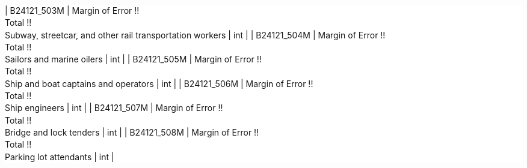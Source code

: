 | B24121_503M | Margin of Error !!<br>Total !!<br>Subway, streetcar, and other rail transportation workers | int |
| B24121_504M | Margin of Error !!<br>Total !!<br>Sailors and marine oilers | int |
| B24121_505M | Margin of Error !!<br>Total !!<br>Ship and boat captains and operators | int |
| B24121_506M | Margin of Error !!<br>Total !!<br>Ship engineers | int |
| B24121_507M | Margin of Error !!<br>Total !!<br>Bridge and lock tenders | int |
| B24121_508M | Margin of Error !!<br>Total !!<br>Parking lot attendants | int |
